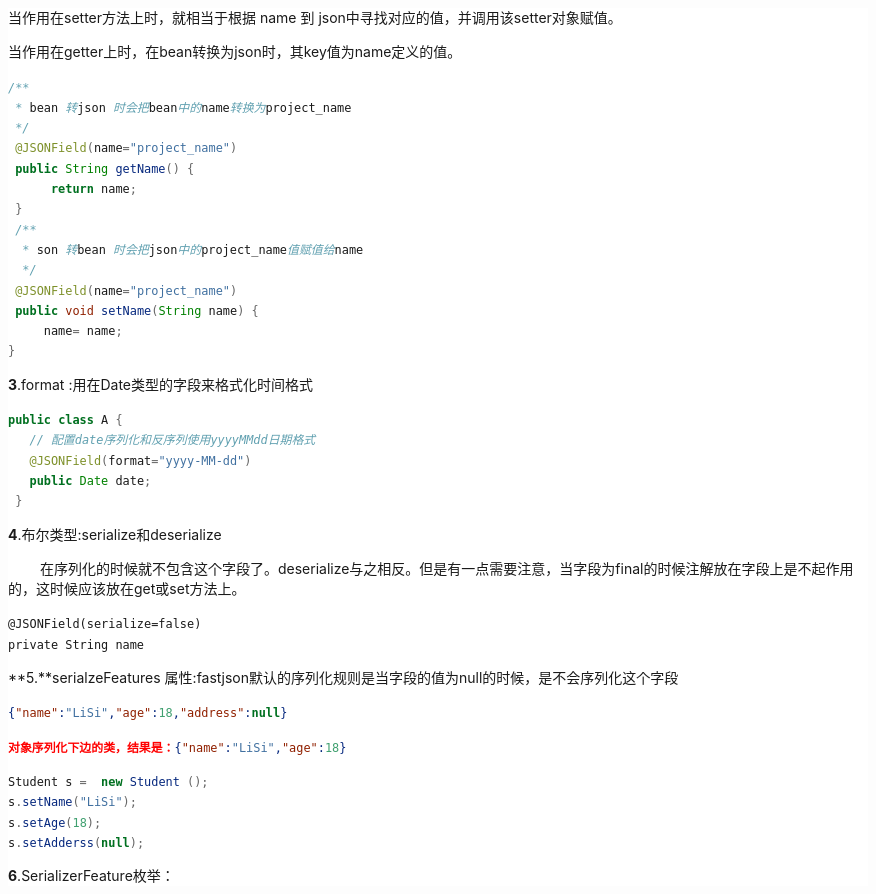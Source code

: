 当作用在setter方法上时，就相当于根据 name 到 json中寻找对应的值，并调用该setter对象赋值。

当作用在getter上时，在bean转换为json时，其key值为name定义的值。

```java
/**
 * bean 转json 时会把bean中的name转换为project_name
 */
 @JSONField(name="project_name")
 public String getName() {
      return name;
 }
 /**
  * son 转bean 时会把json中的project_name值赋值给name
  */
 @JSONField(name="project_name")
 public void setName(String name) {
     name= name;
}
```

**3**.format :用在Date类型的字段来格式化时间格式

```java
public class A {  
   // 配置date序列化和反序列使用yyyyMMdd日期格式  
   @JSONField(format="yyyy-MM-dd")  
   public Date date;  
 }
```

**4**.布尔类型:serialize和deserialize

　　  在序列化的时候就不包含这个字段了。deserialize与之相反。但是有一点需要注意，当字段为final的时候注解放在字段上是不起作用的，这时候应该放在get或set方法上。

```
@JSONField(serialize=false) 
private String name
```

**5.**serialzeFeatures 属性:fastjson默认的序列化规则是当字段的值为null的时候，是不会序列化这个字段

```json
{"name":"LiSi","age":18,"address":null}
```

```json
对象序列化下边的类，结果是：{"name":"LiSi","age":18}
```

```java
Student s =  new Student ();
s.setName("LiSi");
s.setAge(18);
s.setAdderss(null);
```

**6**.SerializerFeature枚举：
